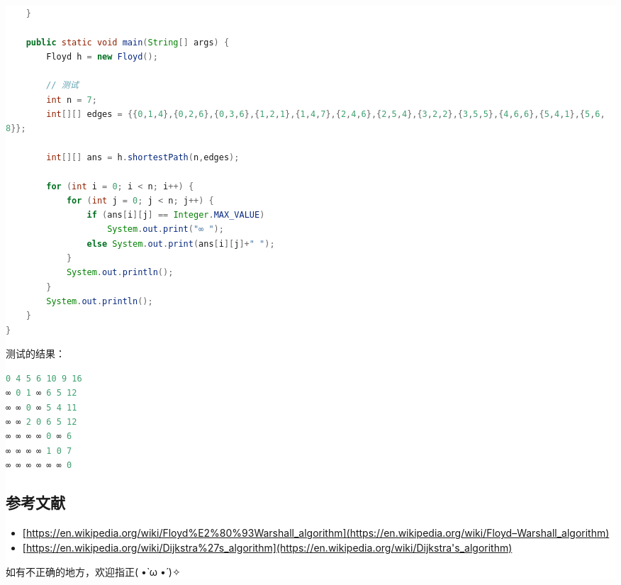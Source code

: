 ```java
    }

    public static void main(String[] args) {
        Floyd h = new Floyd();
        
        // 测试
        int n = 7;
        int[][] edges = {{0,1,4},{0,2,6},{0,3,6},{1,2,1},{1,4,7},{2,4,6},{2,5,4},{3,2,2},{3,5,5},{4,6,6},{5,4,1},{5,6,8}};

        int[][] ans = h.shortestPath(n,edges);

        for (int i = 0; i < n; i++) {
            for (int j = 0; j < n; j++) {
                if (ans[i][j] == Integer.MAX_VALUE)
                    System.out.print("∞ ");
                else System.out.print(ans[i][j]+" ");
            }
            System.out.println();
        }
        System.out.println();
    }
}
```

测试的结果：

```java
0 4 5 6 10 9 16 
∞ 0 1 ∞ 6 5 12 
∞ ∞ 0 ∞ 5 4 11 
∞ ∞ 2 0 6 5 12 
∞ ∞ ∞ ∞ 0 ∞ 6 
∞ ∞ ∞ ∞ 1 0 7 
∞ ∞ ∞ ∞ ∞ ∞ 0 
```

## 参考文献

- [https://en.wikipedia.org/wiki/Floyd%E2%80%93Warshall_algorithm](https://en.wikipedia.org/wiki/Floyd–Warshall_algorithm)
- [https://en.wikipedia.org/wiki/Dijkstra%27s_algorithm](https://en.wikipedia.org/wiki/Dijkstra's_algorithm)


如有不正确的地方，欢迎指正( •̀ ω •́ )✧